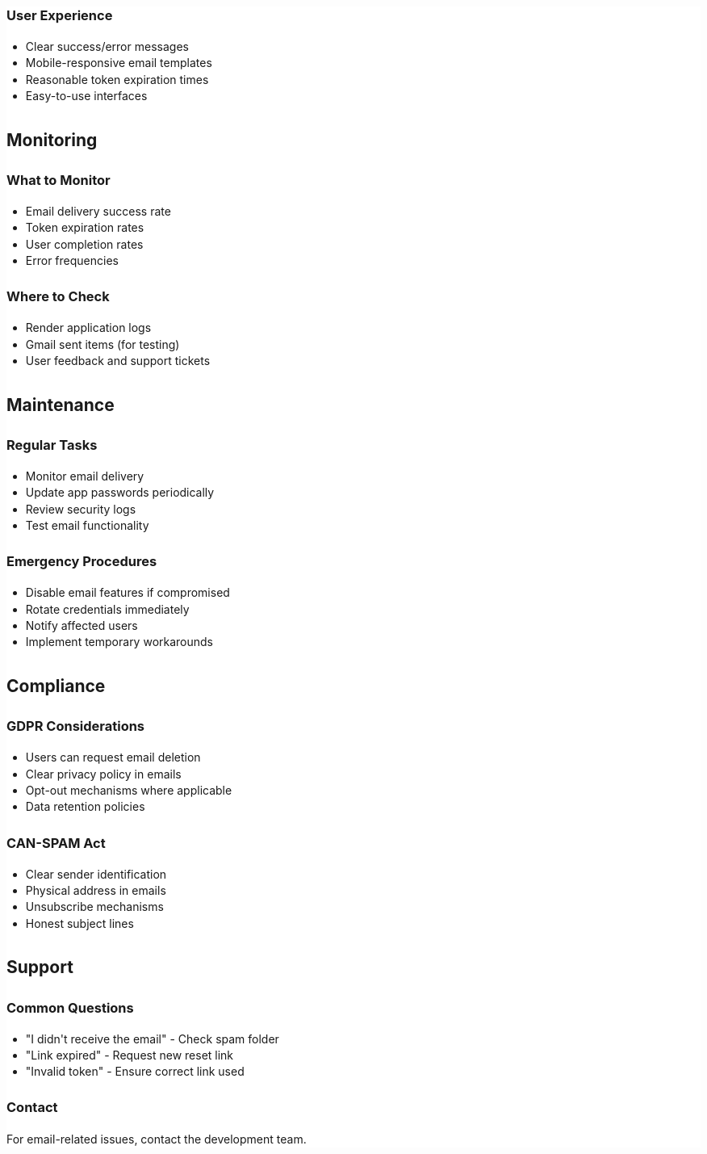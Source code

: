 ### User Experience
- Clear success/error messages
- Mobile-responsive email templates
- Reasonable token expiration times
- Easy-to-use interfaces

## Monitoring

### What to Monitor
- Email delivery success rate
- Token expiration rates
- User completion rates
- Error frequencies

### Where to Check
- Render application logs
- Gmail sent items (for testing)
- User feedback and support tickets

## Maintenance

### Regular Tasks
- Monitor email delivery
- Update app passwords periodically
- Review security logs
- Test email functionality

### Emergency Procedures
- Disable email features if compromised
- Rotate credentials immediately
- Notify affected users
- Implement temporary workarounds

## Compliance

### GDPR Considerations
- Users can request email deletion
- Clear privacy policy in emails
- Opt-out mechanisms where applicable
- Data retention policies

### CAN-SPAM Act
- Clear sender identification
- Physical address in emails
- Unsubscribe mechanisms
- Honest subject lines

## Support

### Common Questions
- "I didn't receive the email" - Check spam folder
- "Link expired" - Request new reset link
- "Invalid token" - Ensure correct link used

### Contact
For email-related issues, contact the development team.
